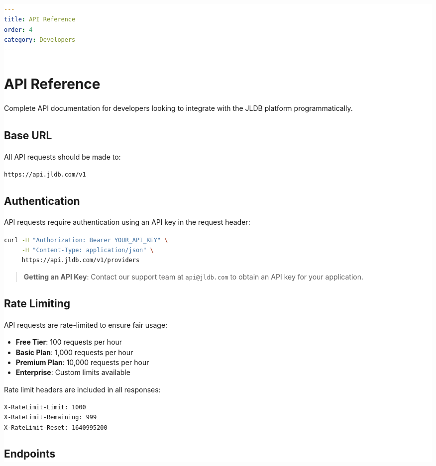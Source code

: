 ```yaml
---
title: API Reference
order: 4
category: Developers
---
```


# API Reference

Complete API documentation for developers looking to integrate with the JLDB platform programmatically.

## Base URL

All API requests should be made to:

```
https://api.jldb.com/v1
```

## Authentication

API requests require authentication using an API key in the request header:

```bash
curl -H "Authorization: Bearer YOUR_API_KEY" \
     -H "Content-Type: application/json" \
     https://api.jldb.com/v1/providers
```

> **Getting an API Key**: Contact our support team at `api@jldb.com` to obtain an API key for your application.

## Rate Limiting

API requests are rate-limited to ensure fair usage:

- **Free Tier**: 100 requests per hour
- **Basic Plan**: 1,000 requests per hour  
- **Premium Plan**: 10,000 requests per hour
- **Enterprise**: Custom limits available

Rate limit headers are included in all responses:

```http
X-RateLimit-Limit: 1000
X-RateLimit-Remaining: 999
X-RateLimit-Reset: 1640995200
```

## Endpoints
